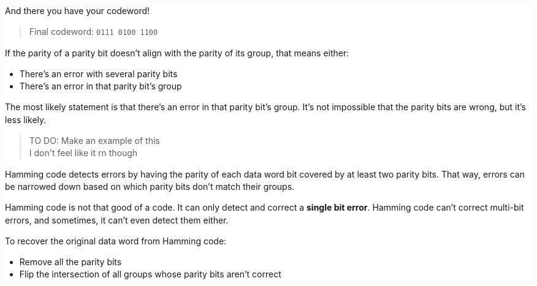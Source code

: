 And there you have your codeword!
> Final codeword: `0111 0100 1100`

If the parity of a parity bit doesn’t align with the parity of its group, that means either:
- There’s an error with several parity bits
- There’s an error in that parity bit’s group

The most likely statement is that there’s an error in that parity bit’s group. It’s not impossible that the parity bits are wrong, but it’s less likely.

> TO DO: Make an example of this\
> I don't feel like it rn though

Hamming code detects errors by having the parity of each data word bit covered by at least two parity bits. That way, errors can be narrowed down based on which parity bits don’t match their groups.

Hamming code is not that good of a code. It can only detect and correct a **single bit error**. Hamming code can’t correct multi-bit errors, and sometimes, it can’t even detect them either.

To recover the original data word from Hamming code:
- Remove all the parity bits
- Flip the intersection of all groups whose parity bits aren’t correct